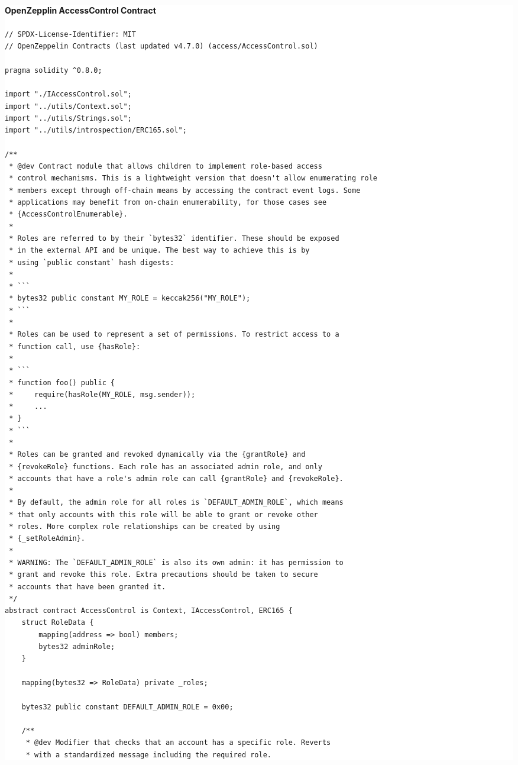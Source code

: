 
#### OpenZepplin AccessControl Contract
```solidity showLineNumbers
// SPDX-License-Identifier: MIT
// OpenZeppelin Contracts (last updated v4.7.0) (access/AccessControl.sol)

pragma solidity ^0.8.0;

import "./IAccessControl.sol";
import "../utils/Context.sol";
import "../utils/Strings.sol";
import "../utils/introspection/ERC165.sol";

/**
 * @dev Contract module that allows children to implement role-based access
 * control mechanisms. This is a lightweight version that doesn't allow enumerating role
 * members except through off-chain means by accessing the contract event logs. Some
 * applications may benefit from on-chain enumerability, for those cases see
 * {AccessControlEnumerable}.
 *
 * Roles are referred to by their `bytes32` identifier. These should be exposed
 * in the external API and be unique. The best way to achieve this is by
 * using `public constant` hash digests:
 *
 * ```
 * bytes32 public constant MY_ROLE = keccak256("MY_ROLE");
 * ```
 *
 * Roles can be used to represent a set of permissions. To restrict access to a
 * function call, use {hasRole}:
 *
 * ```
 * function foo() public {
 *     require(hasRole(MY_ROLE, msg.sender));
 *     ...
 * }
 * ```
 *
 * Roles can be granted and revoked dynamically via the {grantRole} and
 * {revokeRole} functions. Each role has an associated admin role, and only
 * accounts that have a role's admin role can call {grantRole} and {revokeRole}.
 *
 * By default, the admin role for all roles is `DEFAULT_ADMIN_ROLE`, which means
 * that only accounts with this role will be able to grant or revoke other
 * roles. More complex role relationships can be created by using
 * {_setRoleAdmin}.
 *
 * WARNING: The `DEFAULT_ADMIN_ROLE` is also its own admin: it has permission to
 * grant and revoke this role. Extra precautions should be taken to secure
 * accounts that have been granted it.
 */
abstract contract AccessControl is Context, IAccessControl, ERC165 {
    struct RoleData {
        mapping(address => bool) members;
        bytes32 adminRole;
    }

    mapping(bytes32 => RoleData) private _roles;

    bytes32 public constant DEFAULT_ADMIN_ROLE = 0x00;

    /**
     * @dev Modifier that checks that an account has a specific role. Reverts
     * with a standardized message including the required role.
```